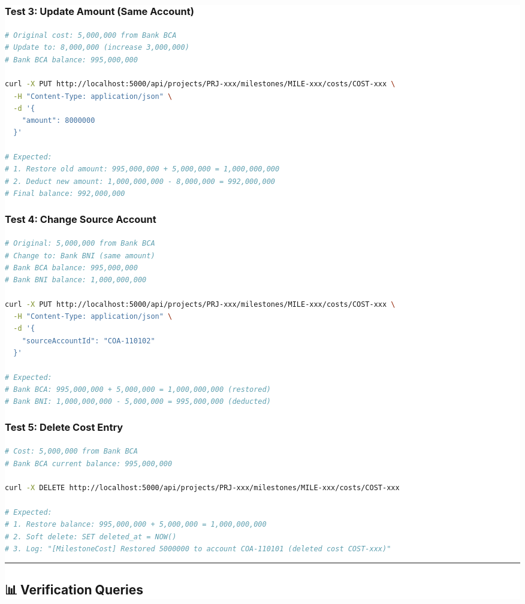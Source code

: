 ### Test 3: Update Amount (Same Account)
```bash
# Original cost: 5,000,000 from Bank BCA
# Update to: 8,000,000 (increase 3,000,000)
# Bank BCA balance: 995,000,000

curl -X PUT http://localhost:5000/api/projects/PRJ-xxx/milestones/MILE-xxx/costs/COST-xxx \
  -H "Content-Type: application/json" \
  -d '{
    "amount": 8000000
  }'

# Expected:
# 1. Restore old amount: 995,000,000 + 5,000,000 = 1,000,000,000
# 2. Deduct new amount: 1,000,000,000 - 8,000,000 = 992,000,000
# Final balance: 992,000,000
```

### Test 4: Change Source Account
```bash
# Original: 5,000,000 from Bank BCA
# Change to: Bank BNI (same amount)
# Bank BCA balance: 995,000,000
# Bank BNI balance: 1,000,000,000

curl -X PUT http://localhost:5000/api/projects/PRJ-xxx/milestones/MILE-xxx/costs/COST-xxx \
  -H "Content-Type: application/json" \
  -d '{
    "sourceAccountId": "COA-110102"
  }'

# Expected:
# Bank BCA: 995,000,000 + 5,000,000 = 1,000,000,000 (restored)
# Bank BNI: 1,000,000,000 - 5,000,000 = 995,000,000 (deducted)
```

### Test 5: Delete Cost Entry
```bash
# Cost: 5,000,000 from Bank BCA
# Bank BCA current balance: 995,000,000

curl -X DELETE http://localhost:5000/api/projects/PRJ-xxx/milestones/MILE-xxx/costs/COST-xxx

# Expected:
# 1. Restore balance: 995,000,000 + 5,000,000 = 1,000,000,000
# 2. Soft delete: SET deleted_at = NOW()
# 3. Log: "[MilestoneCost] Restored 5000000 to account COA-110101 (deleted cost COST-xxx)"
```

---

## 📊 Verification Queries
